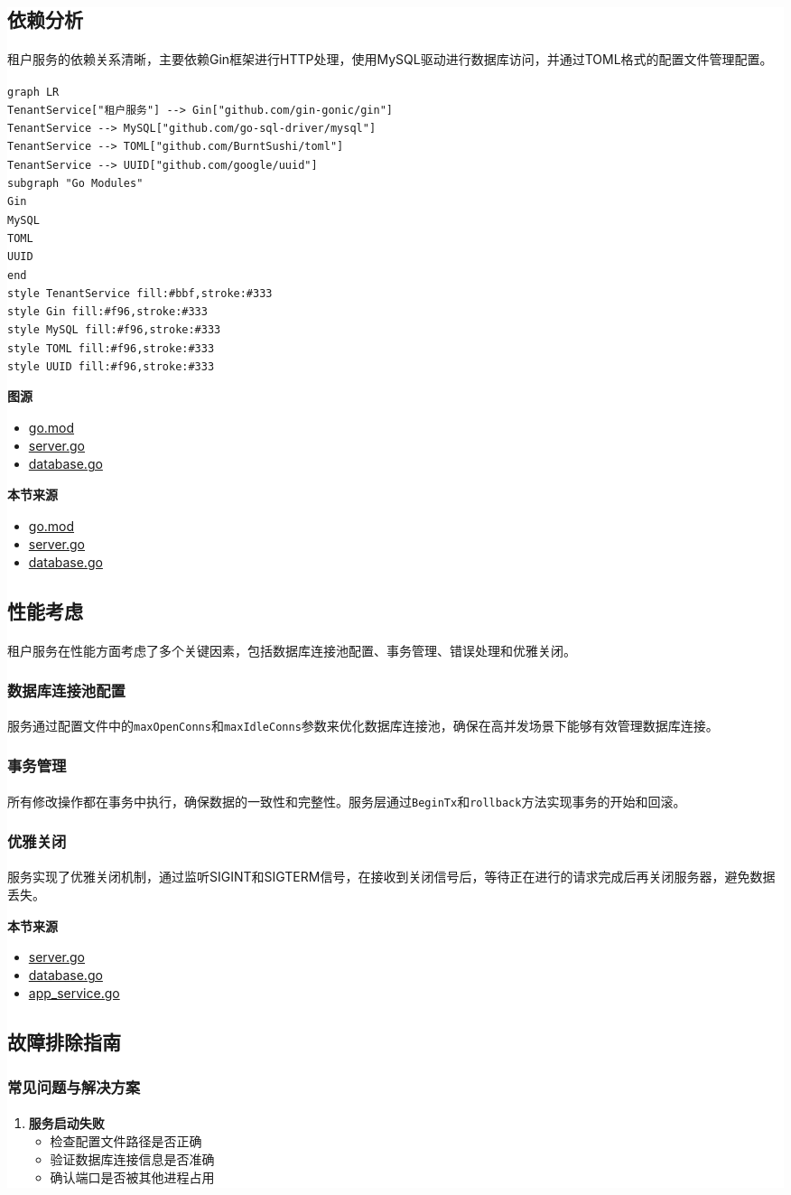 ## 依赖分析
租户服务的依赖关系清晰，主要依赖Gin框架进行HTTP处理，使用MySQL驱动进行数据库访问，并通过TOML格式的配置文件管理配置。

```mermaid
graph LR
TenantService["租户服务"] --> Gin["github.com/gin-gonic/gin"]
TenantService --> MySQL["github.com/go-sql-driver/mysql"]
TenantService --> TOML["github.com/BurntSushi/toml"]
TenantService --> UUID["github.com/google/uuid"]
subgraph "Go Modules"
Gin
MySQL
TOML
UUID
end
style TenantService fill:#bbf,stroke:#333
style Gin fill:#f96,stroke:#333
style MySQL fill:#f96,stroke:#333
style TOML fill:#f96,stroke:#333
style UUID fill:#f96,stroke:#333
```

**图源**
- [go.mod](file://core/tenant/go.mod)
- [server.go](file://core/tenant/app/server.go#L1-L90)
- [database.go](file://core/tenant/tools/database/database.go#L1-L72)

**本节来源**
- [go.mod](file://core/tenant/go.mod)
- [server.go](file://core/tenant/app/server.go#L1-L90)
- [database.go](file://core/tenant/tools/database/database.go#L1-L72)

## 性能考虑
租户服务在性能方面考虑了多个关键因素，包括数据库连接池配置、事务管理、错误处理和优雅关闭。

### 数据库连接池配置
服务通过配置文件中的`maxOpenConns`和`maxIdleConns`参数来优化数据库连接池，确保在高并发场景下能够有效管理数据库连接。

### 事务管理
所有修改操作都在事务中执行，确保数据的一致性和完整性。服务层通过`BeginTx`和`rollback`方法实现事务的开始和回滚。

### 优雅关闭
服务实现了优雅关闭机制，通过监听SIGINT和SIGTERM信号，在接收到关闭信号后，等待正在进行的请求完成后再关闭服务器，避免数据丢失。

**本节来源**
- [server.go](file://core/tenant/app/server.go#L1-L90)
- [database.go](file://core/tenant/tools/database/database.go#L1-L72)
- [app_service.go](file://core/tenant/internal/service/app_service.go#L1-L298)

## 故障排除指南
### 常见问题与解决方案
1. **服务启动失败**
   - 检查配置文件路径是否正确
   - 验证数据库连接信息是否准确
   - 确认端口是否被其他进程占用
